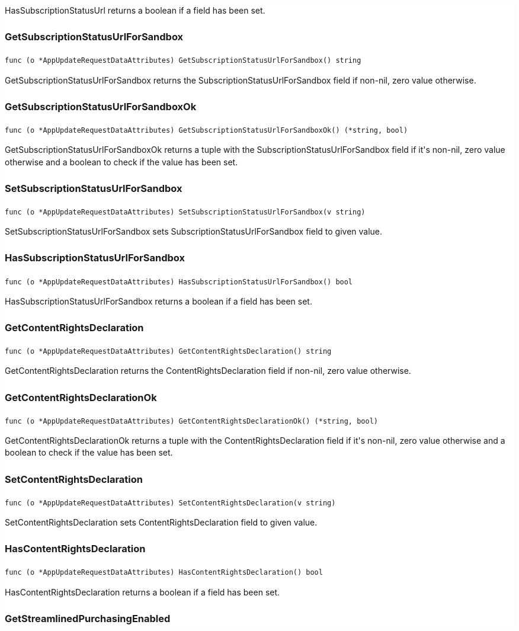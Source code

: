 HasSubscriptionStatusUrl returns a boolean if a field has been set.

### GetSubscriptionStatusUrlForSandbox

`func (o *AppUpdateRequestDataAttributes) GetSubscriptionStatusUrlForSandbox() string`

GetSubscriptionStatusUrlForSandbox returns the SubscriptionStatusUrlForSandbox field if non-nil, zero value otherwise.

### GetSubscriptionStatusUrlForSandboxOk

`func (o *AppUpdateRequestDataAttributes) GetSubscriptionStatusUrlForSandboxOk() (*string, bool)`

GetSubscriptionStatusUrlForSandboxOk returns a tuple with the SubscriptionStatusUrlForSandbox field if it's non-nil, zero value otherwise
and a boolean to check if the value has been set.

### SetSubscriptionStatusUrlForSandbox

`func (o *AppUpdateRequestDataAttributes) SetSubscriptionStatusUrlForSandbox(v string)`

SetSubscriptionStatusUrlForSandbox sets SubscriptionStatusUrlForSandbox field to given value.

### HasSubscriptionStatusUrlForSandbox

`func (o *AppUpdateRequestDataAttributes) HasSubscriptionStatusUrlForSandbox() bool`

HasSubscriptionStatusUrlForSandbox returns a boolean if a field has been set.

### GetContentRightsDeclaration

`func (o *AppUpdateRequestDataAttributes) GetContentRightsDeclaration() string`

GetContentRightsDeclaration returns the ContentRightsDeclaration field if non-nil, zero value otherwise.

### GetContentRightsDeclarationOk

`func (o *AppUpdateRequestDataAttributes) GetContentRightsDeclarationOk() (*string, bool)`

GetContentRightsDeclarationOk returns a tuple with the ContentRightsDeclaration field if it's non-nil, zero value otherwise
and a boolean to check if the value has been set.

### SetContentRightsDeclaration

`func (o *AppUpdateRequestDataAttributes) SetContentRightsDeclaration(v string)`

SetContentRightsDeclaration sets ContentRightsDeclaration field to given value.

### HasContentRightsDeclaration

`func (o *AppUpdateRequestDataAttributes) HasContentRightsDeclaration() bool`

HasContentRightsDeclaration returns a boolean if a field has been set.

### GetStreamlinedPurchasingEnabled
